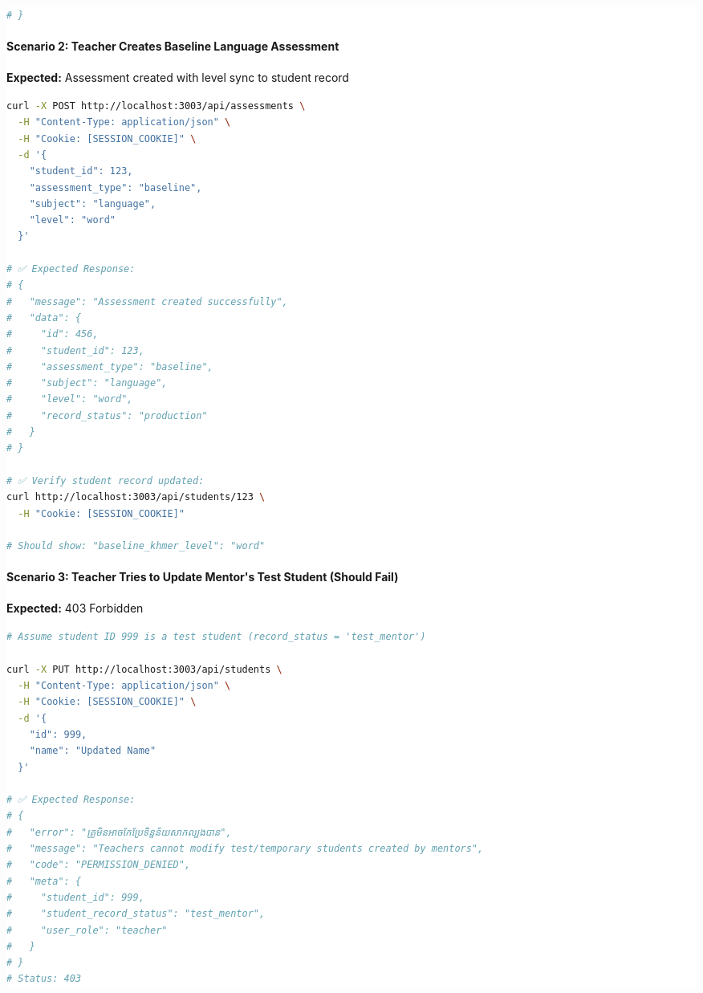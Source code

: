 ```bash
# }
```

#### Scenario 2: Teacher Creates Baseline Language Assessment
**Expected:** Assessment created with level sync to student record

```bash
curl -X POST http://localhost:3003/api/assessments \
  -H "Content-Type: application/json" \
  -H "Cookie: [SESSION_COOKIE]" \
  -d '{
    "student_id": 123,
    "assessment_type": "baseline",
    "subject": "language",
    "level": "word"
  }'

# ✅ Expected Response:
# {
#   "message": "Assessment created successfully",
#   "data": {
#     "id": 456,
#     "student_id": 123,
#     "assessment_type": "baseline",
#     "subject": "language",
#     "level": "word",
#     "record_status": "production"
#   }
# }

# ✅ Verify student record updated:
curl http://localhost:3003/api/students/123 \
  -H "Cookie: [SESSION_COOKIE]"

# Should show: "baseline_khmer_level": "word"
```

#### Scenario 3: Teacher Tries to Update Mentor's Test Student (Should Fail)
**Expected:** 403 Forbidden

```bash
# Assume student ID 999 is a test student (record_status = 'test_mentor')

curl -X PUT http://localhost:3003/api/students \
  -H "Content-Type: application/json" \
  -H "Cookie: [SESSION_COOKIE]" \
  -d '{
    "id": 999,
    "name": "Updated Name"
  }'

# ✅ Expected Response:
# {
#   "error": "គ្រូមិនអាចកែប្រែទិន្នន័យសាកល្បងបាន",
#   "message": "Teachers cannot modify test/temporary students created by mentors",
#   "code": "PERMISSION_DENIED",
#   "meta": {
#     "student_id": 999,
#     "student_record_status": "test_mentor",
#     "user_role": "teacher"
#   }
# }
# Status: 403
```